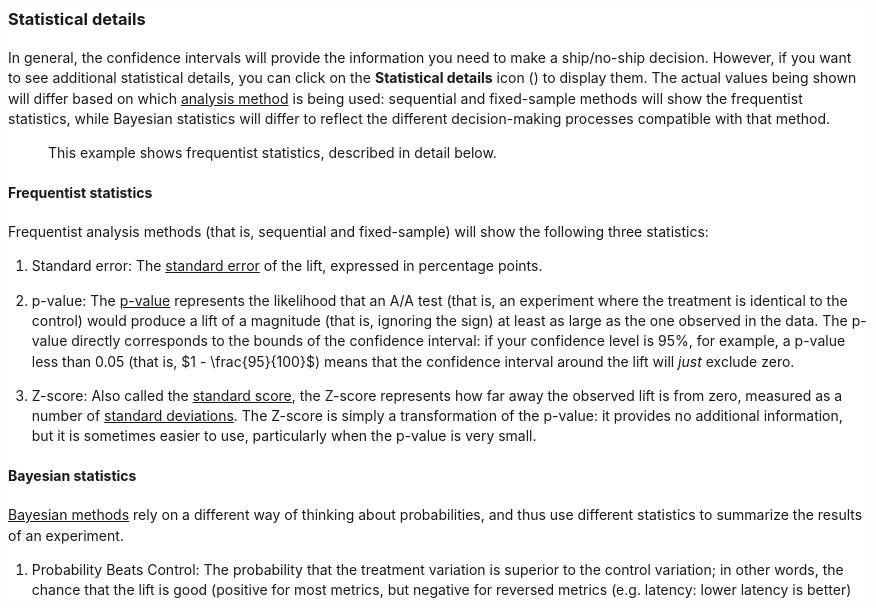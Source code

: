 ### Statistical details

In general, the confidence intervals will provide the information you need to
make a ship/no-ship decision. However, if you want to see additional statistical
details, you can click on the **Statistical details**
icon (<Icon src="/img/interpreting-experiments/statistical-details-icon.svg" />) to display
them. The actual values being shown will differ based on which
[analysis method](/statistics/confidence-intervals/analysis-methods)
is being used:
sequential and fixed-sample methods will show the frequentist statistics, while
Bayesian statistics will differ to reflect the different decision-making
processes compatible with that method.

<Figure alt="Switching to impact accounting view" src="/img/interpreting-experiments/experiment-details-statistical-details.gif">
   This example shows frequentist statistics, described in detail below.
</Figure>

#### Frequentist statistics

Frequentist analysis methods (that is, sequential and fixed-sample) will show
the following three statistics:



1. &#8203;<Term def={true}>Standard error</Term>: The [standard
   error](https://en.wikipedia.org/wiki/Standard_error) of the lift, expressed
   in percentage points.

2. &#8203;<Term def={true}>p-value</Term>: The [p-value](https://en.wikipedia.org/wiki/P-value) represents
   the likelihood that an A/A test (that is, an experiment where the treatment
   is identical to the control) would produce a lift of a magnitude (that is,
   ignoring the sign) at least as large as the one observed in the data. The
   p-value directly corresponds to the bounds of the confidence interval: if
   your confidence level is 95%, for example, a p-value less than 0.05 (that is,
   $1 - \frac{95}{100}$) means that the confidence interval around the lift will
   _just_ exclude zero.

3. &#8203;<Term def={true}>Z-score</Term>: Also called the [standard
   score](https://en.wikipedia.org/wiki/Standard_score), the Z-score represents
   how far away the observed lift is from zero, measured as a number of
   [standard deviations](https://en.wikipedia.org/wiki/Standard_deviation). The
   Z-score is simply a transformation of the p-value: it provides no additional
   information, but it is sometimes easier to use, particularly when the p-value
   is very small.

#### Bayesian statistics

[Bayesian methods](/statistics/confidence-intervals/analysis-methods.md#bayesian-analysis)
rely on a different way of thinking about probabilities, and thus use different
statistics to summarize the results of an experiment.

1. &#8203;<Term def={true}>Probability Beats Control</Term>: The probability that the treatment variation is
   superior to the control variation; in other words, the chance that the lift is good
   (positive for most metrics, but negative for <Term>reversed metrics</Term> (e.g. latency: lower latency is better)
